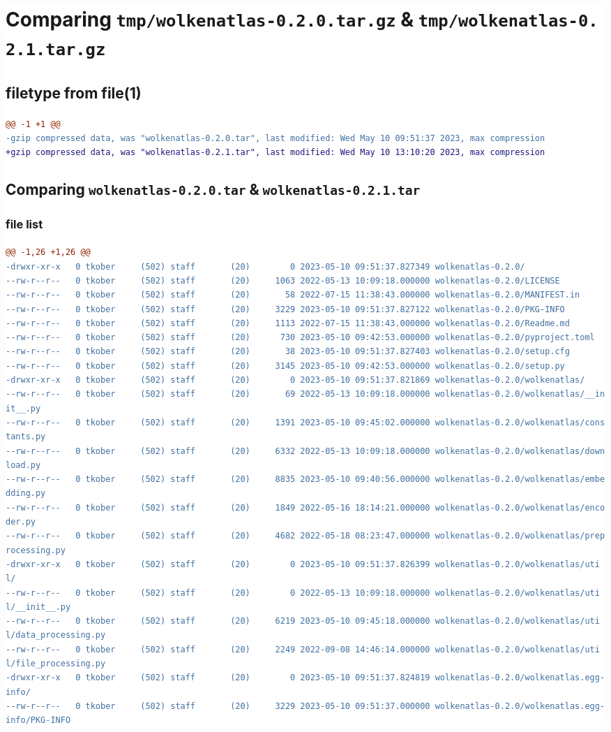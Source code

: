 # Comparing `tmp/wolkenatlas-0.2.0.tar.gz` & `tmp/wolkenatlas-0.2.1.tar.gz`

## filetype from file(1)

```diff
@@ -1 +1 @@
-gzip compressed data, was "wolkenatlas-0.2.0.tar", last modified: Wed May 10 09:51:37 2023, max compression
+gzip compressed data, was "wolkenatlas-0.2.1.tar", last modified: Wed May 10 13:10:20 2023, max compression
```

## Comparing `wolkenatlas-0.2.0.tar` & `wolkenatlas-0.2.1.tar`

### file list

```diff
@@ -1,26 +1,26 @@
-drwxr-xr-x   0 tkober     (502) staff       (20)        0 2023-05-10 09:51:37.827349 wolkenatlas-0.2.0/
--rw-r--r--   0 tkober     (502) staff       (20)     1063 2022-05-13 10:09:18.000000 wolkenatlas-0.2.0/LICENSE
--rw-r--r--   0 tkober     (502) staff       (20)       58 2022-07-15 11:38:43.000000 wolkenatlas-0.2.0/MANIFEST.in
--rw-r--r--   0 tkober     (502) staff       (20)     3229 2023-05-10 09:51:37.827122 wolkenatlas-0.2.0/PKG-INFO
--rw-r--r--   0 tkober     (502) staff       (20)     1113 2022-07-15 11:38:43.000000 wolkenatlas-0.2.0/Readme.md
--rw-r--r--   0 tkober     (502) staff       (20)      730 2023-05-10 09:42:53.000000 wolkenatlas-0.2.0/pyproject.toml
--rw-r--r--   0 tkober     (502) staff       (20)       38 2023-05-10 09:51:37.827403 wolkenatlas-0.2.0/setup.cfg
--rw-r--r--   0 tkober     (502) staff       (20)     3145 2023-05-10 09:42:53.000000 wolkenatlas-0.2.0/setup.py
-drwxr-xr-x   0 tkober     (502) staff       (20)        0 2023-05-10 09:51:37.821869 wolkenatlas-0.2.0/wolkenatlas/
--rw-r--r--   0 tkober     (502) staff       (20)       69 2022-05-13 10:09:18.000000 wolkenatlas-0.2.0/wolkenatlas/__init__.py
--rw-r--r--   0 tkober     (502) staff       (20)     1391 2023-05-10 09:45:02.000000 wolkenatlas-0.2.0/wolkenatlas/constants.py
--rw-r--r--   0 tkober     (502) staff       (20)     6332 2022-05-13 10:09:18.000000 wolkenatlas-0.2.0/wolkenatlas/download.py
--rw-r--r--   0 tkober     (502) staff       (20)     8835 2023-05-10 09:40:56.000000 wolkenatlas-0.2.0/wolkenatlas/embedding.py
--rw-r--r--   0 tkober     (502) staff       (20)     1849 2022-05-16 18:14:21.000000 wolkenatlas-0.2.0/wolkenatlas/encoder.py
--rw-r--r--   0 tkober     (502) staff       (20)     4682 2022-05-18 08:23:47.000000 wolkenatlas-0.2.0/wolkenatlas/preprocessing.py
-drwxr-xr-x   0 tkober     (502) staff       (20)        0 2023-05-10 09:51:37.826399 wolkenatlas-0.2.0/wolkenatlas/util/
--rw-r--r--   0 tkober     (502) staff       (20)        0 2022-05-13 10:09:18.000000 wolkenatlas-0.2.0/wolkenatlas/util/__init__.py
--rw-r--r--   0 tkober     (502) staff       (20)     6219 2023-05-10 09:45:18.000000 wolkenatlas-0.2.0/wolkenatlas/util/data_processing.py
--rw-r--r--   0 tkober     (502) staff       (20)     2249 2022-09-08 14:46:14.000000 wolkenatlas-0.2.0/wolkenatlas/util/file_processing.py
-drwxr-xr-x   0 tkober     (502) staff       (20)        0 2023-05-10 09:51:37.824819 wolkenatlas-0.2.0/wolkenatlas.egg-info/
--rw-r--r--   0 tkober     (502) staff       (20)     3229 2023-05-10 09:51:37.000000 wolkenatlas-0.2.0/wolkenatlas.egg-info/PKG-INFO
```